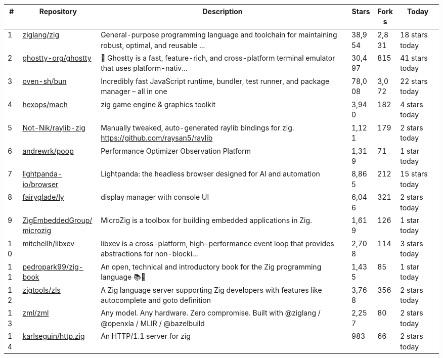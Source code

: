| # | Repository | Description | Stars | Forks | Today |
| --- | --- | --- | --- | --- | --- |
| 1 | [ziglang/zig](https://github.com/ziglang/zig) | General-purpose programming language and toolchain for maintaining robust, optimal, and reusable ... | 38,954 | 2,831 | 18 stars today |
| 2 | [ghostty-org/ghostty](https://github.com/ghostty-org/ghostty) | 👻 Ghostty is a fast, feature-rich, and cross-platform terminal emulator that uses platform-nativ... | 30,497 | 815 | 41 stars today |
| 3 | [oven-sh/bun](https://github.com/oven-sh/bun) | Incredibly fast JavaScript runtime, bundler, test runner, and package manager – all in one | 78,008 | 3,072 | 22 stars today |
| 4 | [hexops/mach](https://github.com/hexops/mach) | zig game engine & graphics toolkit | 3,940 | 182 | 4 stars today |
| 5 | [Not-Nik/raylib-zig](https://github.com/Not-Nik/raylib-zig) | Manually tweaked, auto-generated raylib bindings for zig. https://github.com/raysan5/raylib | 1,121 | 179 | 2 stars today |
| 6 | [andrewrk/poop](https://github.com/andrewrk/poop) | Performance Optimizer Observation Platform | 1,319 | 71 | 1 star today |
| 7 | [lightpanda-io/browser](https://github.com/lightpanda-io/browser) | Lightpanda: the headless browser designed for AI and automation | 8,865 | 212 | 15 stars today |
| 8 | [fairyglade/ly](https://github.com/fairyglade/ly) | display manager with console UI | 6,046 | 321 | 2 stars today |
| 9 | [ZigEmbeddedGroup/microzig](https://github.com/ZigEmbeddedGroup/microzig) | MicroZig is a toolbox for building embedded applications in Zig. | 1,619 | 126 | 1 star today |
| 10 | [mitchellh/libxev](https://github.com/mitchellh/libxev) | libxev is a cross-platform, high-performance event loop that provides abstractions for non-blocki... | 2,708 | 114 | 3 stars today |
| 11 | [pedropark99/zig-book](https://github.com/pedropark99/zig-book) | An open, technical and introductory book for the Zig programming language 📚📖 | 1,435 | 85 | 1 star today |
| 12 | [zigtools/zls](https://github.com/zigtools/zls) | A Zig language server supporting Zig developers with features like autocomplete and goto definition | 3,768 | 356 | 2 stars today |
| 13 | [zml/zml](https://github.com/zml/zml) | Any model. Any hardware. Zero compromise. Built with @ziglang / @openxla / MLIR / @bazelbuild | 2,257 | 80 | 2 stars today |
| 14 | [karlseguin/http.zig](https://github.com/karlseguin/http.zig) | An HTTP/1.1 server for zig | 983 | 66 | 2 stars today |
